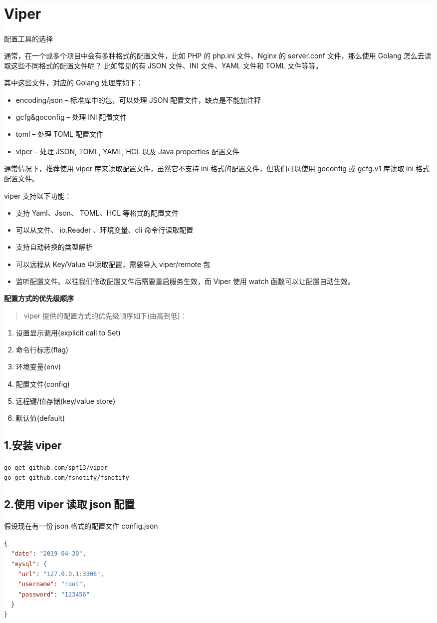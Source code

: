 # Viper

配置工具的选择

通常，在一个或多个项目中会有多种格式的配置文件，比如 PHP 的 php.ini 文件、Nginx 的 server.conf 文件，那么使用 Golang 怎么去读取这些不同格式的配置文件呢？
比如常见的有 JSON 文件、INI 文件、YAML 文件和 TOML 文件等等。

其中这些文件，对应的 Golang 处理库如下：

- encoding/json – 标准库中的包，可以处理 JSON 配置文件，缺点是不能加注释

- gcfg&goconfig – 处理 INI 配置文件

- toml – 处理 TOML 配置文件

- viper – 处理 JSON, TOML, YAML, HCL 以及 Java properties 配置文件

通常情况下，推荐使用 viper 库来读取配置文件，虽然它不支持 ini 格式的配置文件，但我们可以使用 goconfig 或 gcfg.v1 库读取 ini 格式配置文件。

viper 支持以下功能：

- 支持 Yaml、Json、 TOML、HCL 等格式的配置文件

- 可以从文件、 io.Reader 、环境变量、cli 命令行读取配置

- 支持自动转换的类型解析

- 可以远程从 Key/Value 中读取配置，需要导入 viper/remote 包

- 监听配置文件。以往我们修改配置文件后需要重启服务生效，而 Viper 使用 watch 函数可以让配置自动生效。

**配置方式的优先级顺序**

> viper 提供的配置方式的优先级顺序如下(由高到低)：

1. 设置显示调用(explicit call to Set)

2. 命令行标志(flag)

3. 环境变量(env)

4. 配置文件(config)

5. 远程键/值存储(key/value store)

6. 默认值(default)

## 1.安装 viper

```sh
go get github.com/spf13/viper
go get github.com/fsnotify/fsnotify
```

## 2.使用 viper 读取 json 配置

假设现在有一份 json 格式的配置文件 config.json

```json
{
  "date": "2019-04-30",
  "mysql": {
    "url": "127.0.0.1:3306",
    "username": "root",
    "password": "123456"
  }
}
```
